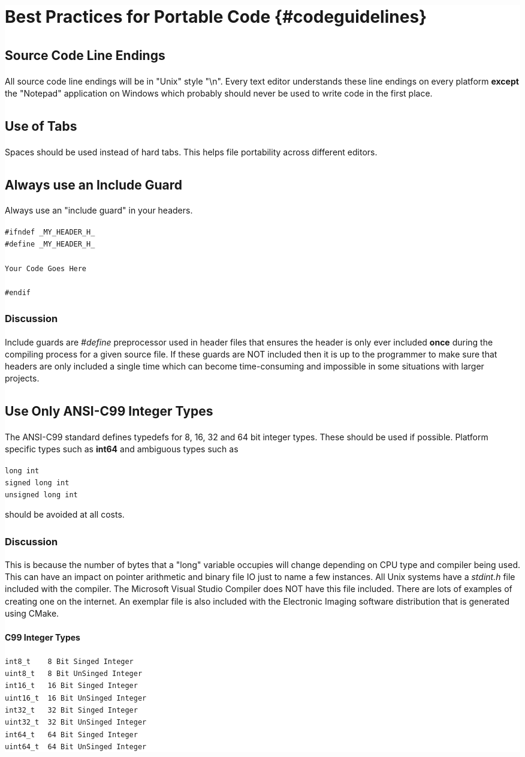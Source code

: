 Best Practices for Portable Code {#codeguidelines}
=========

## Source Code Line Endings ##
  All source code line endings will be in "Unix" style "\n". Every text editor understands these line
  endings on every platform **except** the "Notepad" application on Windows which
  probably should never be used to write code in the first place.

## Use of Tabs ##
  Spaces should be used instead of hard tabs. This helps file portability across different editors.



##   Always use an Include Guard ##
Always use an "include guard" in your headers.

    #ifndef _MY_HEADER_H_
    #define _MY_HEADER_H_
    
    Your Code Goes Here

    #endif


### Discussion ###
  Include guards are _#define_ preprocessor used in header files that ensures
the header is only ever included **once** during the compiling process for a
given source file. If these guards are NOT included then it is up to the programmer
to make sure that headers are only included a single time which can become time-consuming
and impossible in some situations with larger projects.



## Use Only ANSI-C99 Integer Types ##
The ANSI-C99 standard defines typedefs for 8, 16, 32 and 64 bit integer types. These should be used if possible. Platform specific types such as **int64** and ambiguous types such as

    long int
    signed long int
    unsigned long int
should be avoided at all costs.

### Discussion ###
This is because  the number of bytes that a  "long" variable occupies will change depending  on CPU type and compiler being  used. This can have  an impact on pointer  arithmetic and binary file  IO just to name  a few instances. All Unix  systems have a *stdint.h*  file included with the compiler.  The Microsoft Visual Studio Compiler does NOT have this file included. There are lots of examples of creating one on the internet. An exemplar file is  also included with the Electronic Imaging software distribution  that is generated using CMake.
#### C99 Integer Types ####
    int8_t    8 Bit Singed Integer
    uint8_t   8 Bit UnSinged Integer
    int16_t   16 Bit Singed Integer
    uint16_t  16 Bit UnSinged Integer
    int32_t   32 Bit Singed Integer
    uint32_t  32 Bit UnSinged Integer
    int64_t   64 Bit Singed Integer
    uint64_t  64 Bit UnSinged Integer
